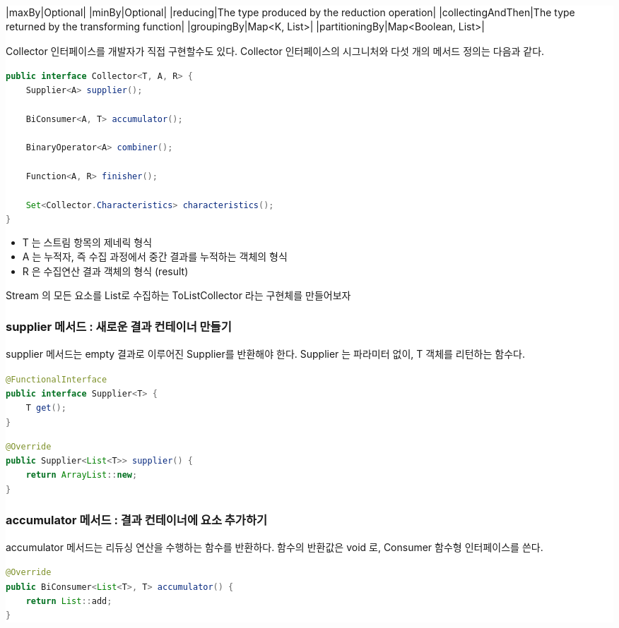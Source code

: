 |maxBy|Optional<T>|
|minBy|Optional<T>|
|reducing|The type produced by the reduction operation|
|collectingAndThen|The type returned by the transforming function|
|groupingBy|Map<K, List<T>>|
|partitioningBy|Map<Boolean, List<T>>|

Collector 인터페이스를 개발자가 직접 구현할수도 있다. Collector 인터페이스의 시그니처와 다섯 개의 메서드 정의는 다음과 같다.

``` java
public interface Collector<T, A, R> {
    Supplier<A> supplier();

    BiConsumer<A, T> accumulator();

    BinaryOperator<A> combiner();

    Function<A, R> finisher();

    Set<Collector.Characteristics> characteristics();
}
```

- T 는 스트림 항목의 제네릭 형식
- A 는 누적자, 즉 수집 과정에서 중간 결과를 누적하는 객체의 형식
- R 은 수집연산 결과 객체의 형식 (result)

Stream<T> 의 모든 요소를 List<T>로 수집하는 ToListCollector<T> 라는 구현체를 만들어보자

### supplier 메서드 : 새로운 결과 컨테이너 만들기

supplier 메서드는 empty 결과로 이루어진 Supplier를 반환해야 한다. Supplier 는 파라미터 없이, T 객체를 리턴하는 함수다.

``` java
@FunctionalInterface
public interface Supplier<T> {
    T get();
}
```

``` java
@Override
public Supplier<List<T>> supplier() {
    return ArrayList::new;
}
```

### accumulator 메서드 : 결과 컨테이너에 요소 추가하기

accumulator 메서드는 리듀싱 연산을 수행하는 함수를 반환하다. 함수의 반환값은 void 로, Consumer 함수형 인터페이스를 쓴다.

``` java
@Override
public BiConsumer<List<T>, T> accumulator() {
    return List::add;
}
```
